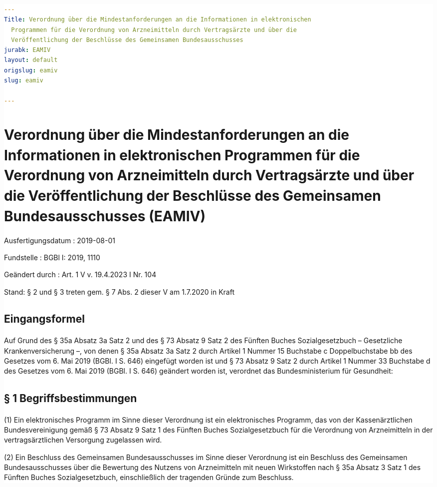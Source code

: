 ```yaml
---
Title: Verordnung über die Mindestanforderungen an die Informationen in elektronischen
  Programmen für die Verordnung von Arzneimitteln durch Vertragsärzte und über die
  Veröffentlichung der Beschlüsse des Gemeinsamen Bundesausschusses
jurabk: EAMIV
layout: default
origslug: eamiv
slug: eamiv

---
```


# Verordnung über die Mindestanforderungen an die Informationen in elektronischen Programmen für die Verordnung von Arzneimitteln durch Vertragsärzte und über die Veröffentlichung der Beschlüsse des Gemeinsamen Bundesausschusses (EAMIV)

Ausfertigungsdatum
:   2019-08-01

Fundstelle
:   BGBl I: 2019, 1110

Geändert durch
:   Art. 1 V v. 19.4.2023 I Nr. 104

Stand: § 2 und § 3 treten gem. § 7 Abs. 2 dieser V am 1.7.2020 in Kraft

## Eingangsformel

Auf Grund des § 35a Absatz 3a Satz 2 und des § 73 Absatz 9 Satz 2 des
Fünften Buches Sozialgesetzbuch – Gesetzliche Krankenversicherung –,
von denen § 35a Absatz 3a Satz 2 durch Artikel 1 Nummer 15 Buchstabe c
Doppelbuchstabe bb des Gesetzes vom 6. Mai 2019 (BGBl. I S. 646)
eingefügt worden ist und § 73 Absatz 9 Satz 2 durch Artikel 1 Nummer
33 Buchstabe d des Gesetzes vom 6. Mai 2019 (BGBl. I S. 646) geändert
worden ist, verordnet das Bundesministerium für Gesundheit:


## § 1 Begriffsbestimmungen

(1) Ein elektronisches Programm im Sinne dieser Verordnung ist ein
elektronisches Programm, das von der Kassenärztlichen
Bundesvereinigung gemäß § 73 Absatz 9 Satz 1 des Fünften Buches
Sozialgesetzbuch für die Verordnung von Arzneimitteln in der
vertragsärztlichen Versorgung zugelassen wird.

(2) Ein Beschluss des Gemeinsamen Bundesausschusses im Sinne dieser
Verordnung ist ein Beschluss des Gemeinsamen Bundesausschusses über
die Bewertung des Nutzens von Arzneimitteln mit neuen Wirkstoffen nach
§ 35a Absatz 3 Satz 1 des Fünften Buches Sozialgesetzbuch,
einschließlich der tragenden Gründe zum Beschluss.
